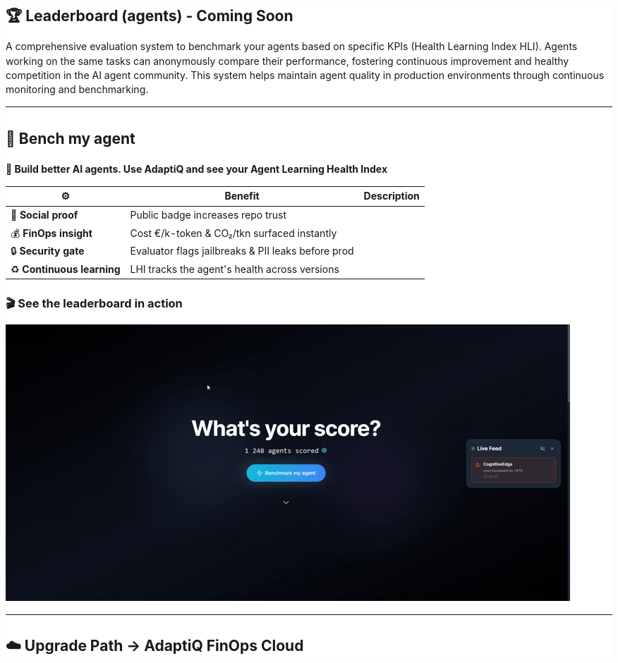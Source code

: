 
## 🏆 Leaderboard (agents) - Coming Soon

A comprehensive evaluation system to benchmark your agents based on specific KPIs (Health Learning Index HLI). Agents working on the same tasks can anonymously compare their performance, fostering continuous improvement and healthy competition in the AI agent community. This system helps maintain agent quality in production environments through continuous monitoring and benchmarking.

---

## 🎯 Bench my agent

**🚀 Build better AI agents. Use AdaptiQ and see your Agent Learning Health Index**

| ⚙️ | Benefit | Description |
|-------|---------|-------------|
| 🏅 **Social proof** | Public badge increases repo trust |
| 💰 **FinOps insight** | Cost €/k-token & CO₂/tkn surfaced instantly |
| 🔒 **Security gate** | Evaluator flags jailbreaks & PII leaks before prod |
| ♻️ **Continuous learning** | LHI tracks the agent's health across versions |

### 🎬 See the leaderboard in action

![Live demo: carrousel, live-feed et tri du leaderboard](./docs/assets/leaderboard.gif)

---

## ☁️ Upgrade Path → AdaptiQ FinOps Cloud
